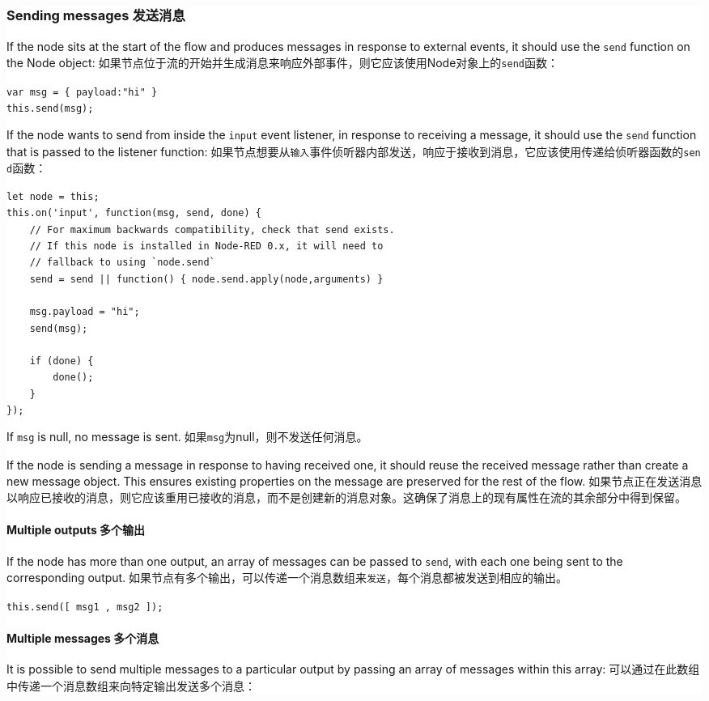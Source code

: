 ### Sending messages 发送消息

If the node sits at the start of the flow and produces messages in response to external events, it should use the `send` function on the Node object:
如果节点位于流的开始并生成消息来响应外部事件，则它应该使用Node对象上的`send`函数：

```
var msg = { payload:"hi" }
this.send(msg);
```

If the node wants to send from inside the `input` event listener, in response to receiving a message, it should use the `send` function that is passed to the listener function:
如果节点想要从`输入`事件侦听器内部发送，响应于接收到消息，它应该使用传递给侦听器函数的`send`函数：

```
let node = this;
this.on('input', function(msg, send, done) {
    // For maximum backwards compatibility, check that send exists.
    // If this node is installed in Node-RED 0.x, it will need to
    // fallback to using `node.send`
    send = send || function() { node.send.apply(node,arguments) }

    msg.payload = "hi";
    send(msg);

    if (done) {
        done();
    }
});
```

If `msg` is null, no message is sent.
如果`msg`为null，则不发送任何消息。

If the node is sending a message in response to having received one, it should reuse the received message rather than create a new message object. This ensures existing properties on the message are preserved for the rest of the flow.
如果节点正在发送消息以响应已接收的消息，则它应该重用已接收的消息，而不是创建新的消息对象。这确保了消息上的现有属性在流的其余部分中得到保留。

#### Multiple outputs 多个输出

If the node has more than one output, an array of messages can be passed to `send`, with each one being sent to the corresponding output.
如果节点有多个输出，可以传递一个消息数组来`发送`，每个消息都被发送到相应的输出。

```
this.send([ msg1 , msg2 ]);
```

#### Multiple messages 多个消息

It is possible to send multiple messages to a particular output by passing an array of messages within this array:
可以通过在此数组中传递一个消息数组来向特定输出发送多个消息：

